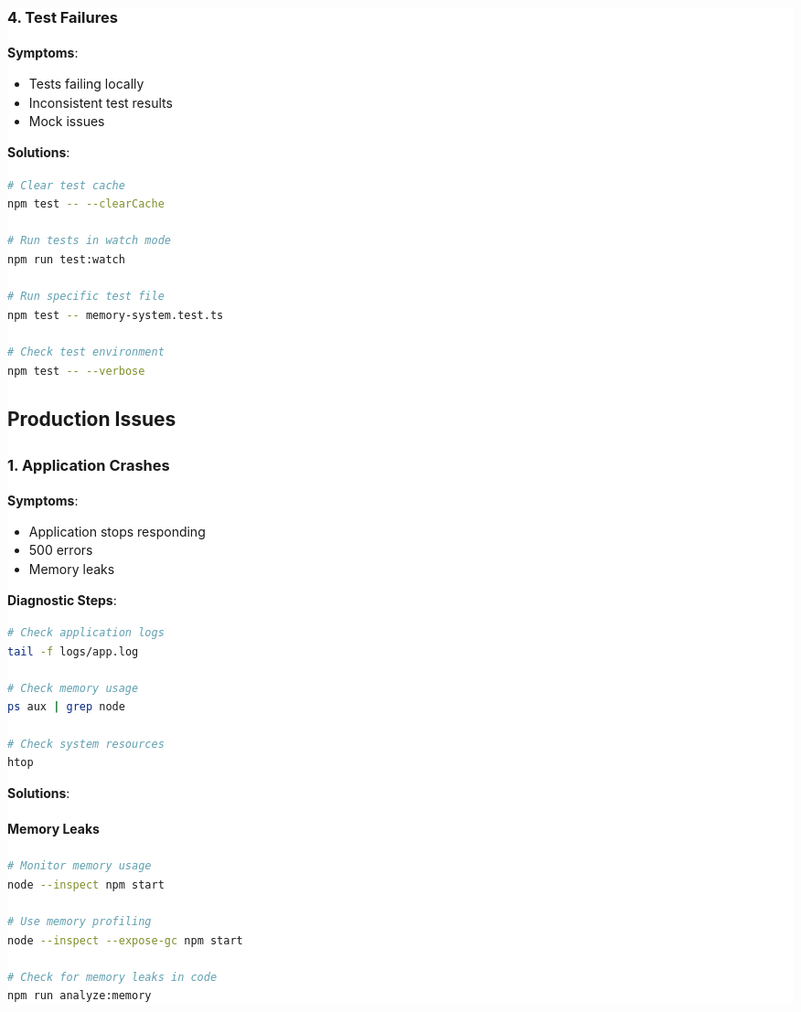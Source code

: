 ### 4. Test Failures

**Symptoms**:
- Tests failing locally
- Inconsistent test results
- Mock issues

**Solutions**:
```bash
# Clear test cache
npm test -- --clearCache

# Run tests in watch mode
npm run test:watch

# Run specific test file
npm test -- memory-system.test.ts

# Check test environment
npm test -- --verbose
```

## Production Issues

### 1. Application Crashes

**Symptoms**:
- Application stops responding
- 500 errors
- Memory leaks

**Diagnostic Steps**:
```bash
# Check application logs
tail -f logs/app.log

# Check memory usage
ps aux | grep node

# Check system resources
htop
```

**Solutions**:

#### Memory Leaks
```bash
# Monitor memory usage
node --inspect npm start

# Use memory profiling
node --inspect --expose-gc npm start

# Check for memory leaks in code
npm run analyze:memory
```

